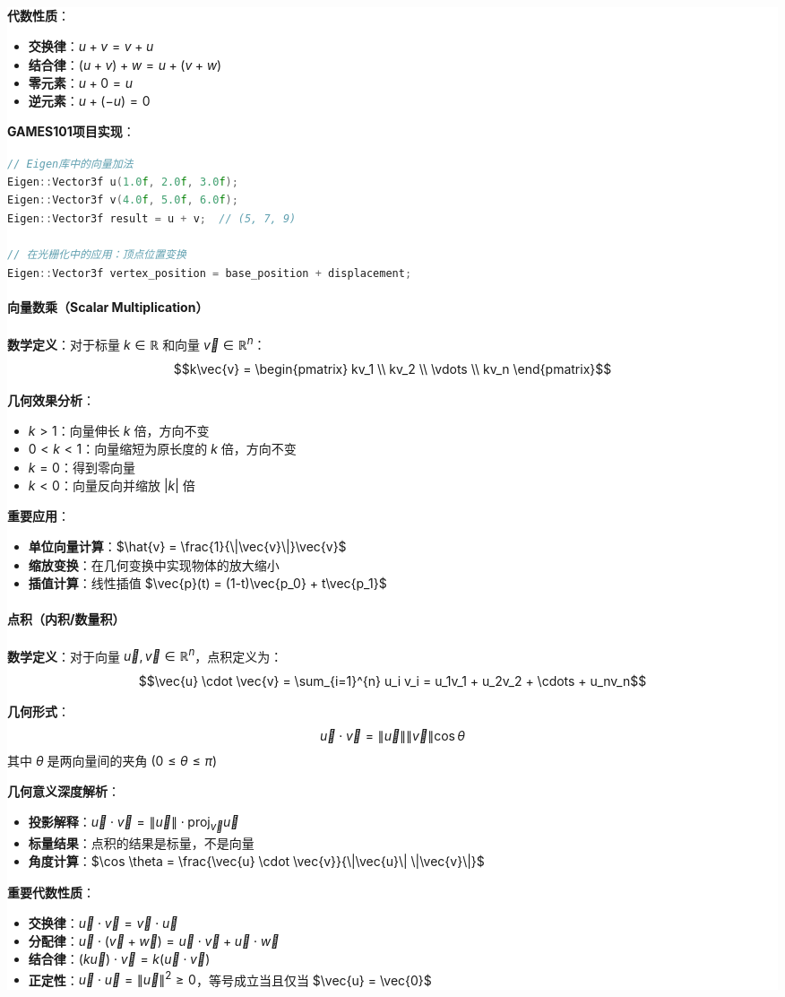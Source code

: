 **代数性质**：

- **交换律**：$u + v = v + u$
- **结合律**：$(u + v) + w = u + (v + w)$
- **零元素**：$u + 0 = u$
- **逆元素**：$u + (-u) = 0$

**GAMES101项目实现**：

```cpp
// Eigen库中的向量加法
Eigen::Vector3f u(1.0f, 2.0f, 3.0f);
Eigen::Vector3f v(4.0f, 5.0f, 6.0f);
Eigen::Vector3f result = u + v;  // (5, 7, 9)

// 在光栅化中的应用：顶点位置变换
Eigen::Vector3f vertex_position = base_position + displacement;
```

#### 向量数乘（Scalar Multiplication）

**数学定义**：对于标量 $k \in \mathbb{R}$ 和向量 $\vec{v} \in \mathbb{R}^n$：
$$k\vec{v} = \begin{pmatrix} kv_1 \\ kv_2 \\ \vdots \\ kv_n \end{pmatrix}$$

**几何效果分析**：

- $k > 1$：向量伸长 $k$ 倍，方向不变
- $0 < k < 1$：向量缩短为原长度的 $k$ 倍，方向不变
- $k = 0$：得到零向量
- $k < 0$：向量反向并缩放 $|k|$ 倍

**重要应用**：

- **单位向量计算**：$\hat{v} = \frac{1}{\|\vec{v}\|}\vec{v}$
- **缩放变换**：在几何变换中实现物体的放大缩小
- **插值计算**：线性插值 $\vec{p}(t) = (1-t)\vec{p_0} + t\vec{p_1}$

#### 点积（内积/数量积）

**数学定义**：对于向量 $\vec{u}, \vec{v} \in \mathbb{R}^n$，点积定义为：
$$\vec{u} \cdot \vec{v} = \sum_{i=1}^{n} u_i v_i = u_1v_1 + u_2v_2 + \cdots + u_nv_n$$

**几何形式**：
$$\vec{u} \cdot \vec{v} = \|\vec{u}\| \|\vec{v}\| \cos \theta$$
其中 $\theta$ 是两向量间的夹角 $(0 \leq \theta \leq \pi)$

**几何意义深度解析**：

- **投影解释**：$\vec{u} \cdot \vec{v} = \|\vec{u}\| \cdot \text{proj}_{\vec{v}}\vec{u}$
- **标量结果**：点积的结果是标量，不是向量
- **角度计算**：$\cos \theta = \frac{\vec{u} \cdot \vec{v}}{\|\vec{u}\| \|\vec{v}\|}$

**重要代数性质**：

- **交换律**：$\vec{u} \cdot \vec{v} = \vec{v} \cdot \vec{u}$
- **分配律**：$\vec{u} \cdot (\vec{v} + \vec{w}) = \vec{u} \cdot \vec{v} + \vec{u} \cdot \vec{w}$
- **结合律**：$(k\vec{u}) \cdot \vec{v} = k(\vec{u} \cdot \vec{v})$
- **正定性**：$\vec{u} \cdot \vec{u} = \|\vec{u}\|^2 \geq 0$，等号成立当且仅当 $\vec{u} = \vec{0}$
